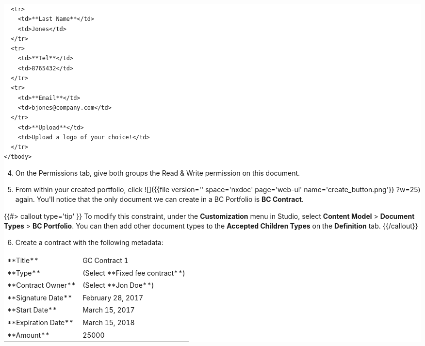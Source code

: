       <tr>
        <td>**Last Name**</td>
        <td>Jones</td>
      </tr>
      <tr>
        <td>**Tel**</td>
        <td>8765432</td>
      </tr>
      <tr>
        <td>**Email**</td>
        <td>bjones@company.com</td>
      </tr>
        <td>**Upload**</td>
        <td>Upload a logo of your choice!</td>
      </tr>
    </tbody>
  </table>
</div>

4.  On the Permissions tab, give both groups the Read & Write permission on this document.

5.  From within your created portfolio, click ![]({{file version='' space='nxdoc' page='web-ui' name='create_button.png'}} ?w=25) again. You'll notice that the only document we can create in a BC Portfolio is **BC Contract**.

{{#> callout type='tip' }}
To modify this constraint, under the **Customization** menu in Studio, select **Content Model** > **Document Types** > **BC Portfolio**. You can then add other document types to the **Accepted Children Types** on the **Definition** tab.
{{/callout}}

6.  Create a contract with the following metadata:

<div class="table-scroll">
  <table class="hover">
    <tbody>
      <tr>
        <td>**Title**</td>
        <td>GC Contract 1</td>
      </tr>
      <tr>
        <td>**Type**</td>
        <td>(Select **Fixed fee contract**)</td>
      </tr>
      <tr>
        <td>**Contract Owner**</td>
        <td>(Select **Jon Doe**)</td>
      </tr>
      <tr>
        <td>**Signature Date**</td>
        <td>February 28, 2017</td>
      </tr>
      <tr>
        <td>**Start Date**</td>
        <td>March 15, 2017</td>
      </tr>
      <tr>
        <td>**Expiration Date**</td>
        <td>March 15, 2018</td>
      </tr>
      <tr>
        <td>**Amount**</td>
        <td>25000</td>
      </tr>
    </tbody>
  </table>